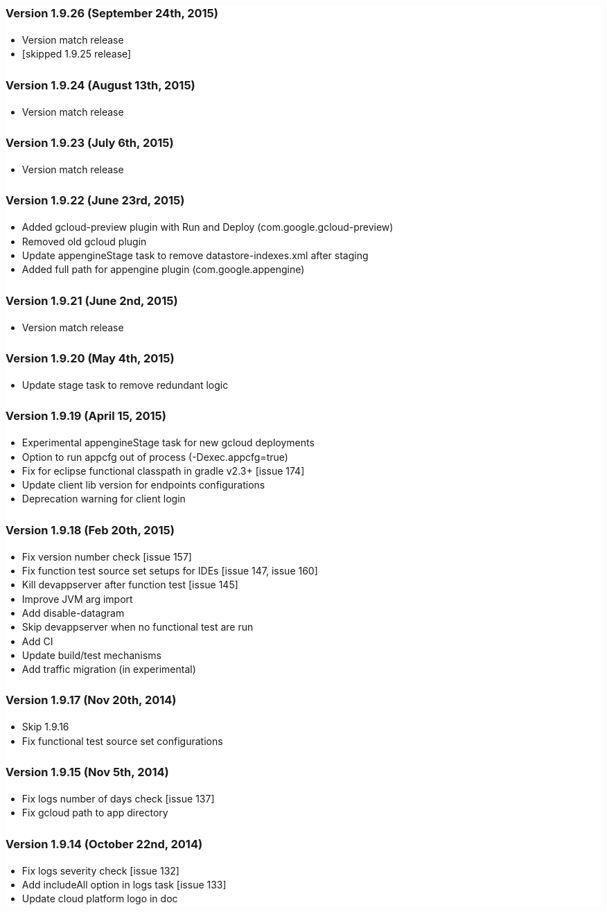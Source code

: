 ### Version 1.9.26 (September 24th, 2015)
* Version match release
* [skipped 1.9.25 release]

### Version 1.9.24 (August 13th, 2015)
* Version match release

### Version 1.9.23 (July 6th, 2015)
* Version match release

### Version 1.9.22 (June 23rd, 2015)
* Added gcloud-preview plugin with Run and Deploy (com.google.gcloud-preview)
* Removed old gcloud plugin
* Update appengineStage task to remove datastore-indexes.xml after staging
* Added full path for appengine plugin (com.google.appengine)

### Version 1.9.21 (June 2nd, 2015)
* Version match release

### Version 1.9.20 (May 4th, 2015)
* Update stage task to remove redundant logic

### Version 1.9.19 (April 15, 2015)
* Experimental appengineStage task for new gcloud deployments
* Option to run appcfg out of process (-Dexec.appcfg=true)
* Fix for eclipse functional classpath in gradle v2.3+ [issue 174]
* Update client lib version for endpoints configurations
* Deprecation warning for client login

### Version 1.9.18 (Feb 20th, 2015)
* Fix version number check [issue 157]
* Fix function test source set setups for IDEs [issue 147, issue 160]
* Kill devappserver after function test [issue 145]
* Improve JVM arg import
* Add disable-datagram
* Skip devappserver when no functional test are run
* Add CI
* Update build/test mechanisms
* Add traffic migration (in experimental)

### Version 1.9.17 (Nov 20th, 2014)
* Skip 1.9.16
* Fix functional test source set configurations

### Version 1.9.15 (Nov 5th, 2014)
* Fix logs number of days check [issue 137]
* Fix gcloud path to app directory

### Version 1.9.14 (October 22nd, 2014)
* Fix logs severity check [issue 132]
* Add includeAll option in logs task [issue 133]
* Update cloud platform logo in doc
